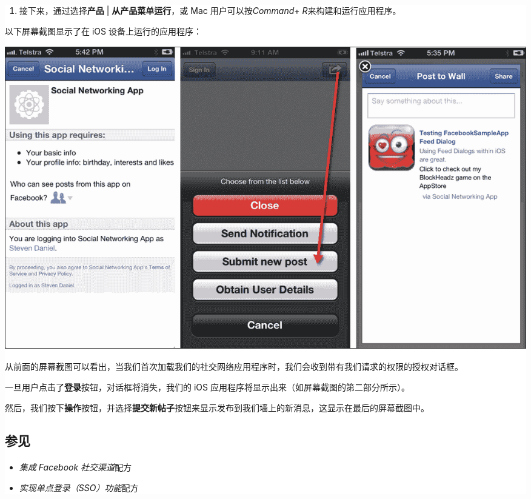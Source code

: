 1.  接下来，通过选择**产品** | **从产品菜单运行**，或 Mac 用户可以按*Command*+ *R*来构建和运行应用程序。

以下屏幕截图显示了在 iOS 设备上运行的应用程序：

![还有更多…](img/3349_09_12.jpg)

从前面的屏幕截图可以看出，当我们首次加载我们的社交网络应用程序时，我们会收到带有我们请求的权限的授权对话框。

一旦用户点击了**登录**按钮，对话框将消失，我们的 iOS 应用程序将显示出来（如屏幕截图的第二部分所示）。

然后，我们按下**操作**按钮，并选择**提交新帖子**按钮来显示发布到我们墙上的新消息，这显示在最后的屏幕截图中。

## 参见

+   *集成 Facebook 社交渠道*配方

+   *实现单点登录（SSO）功能*配方
